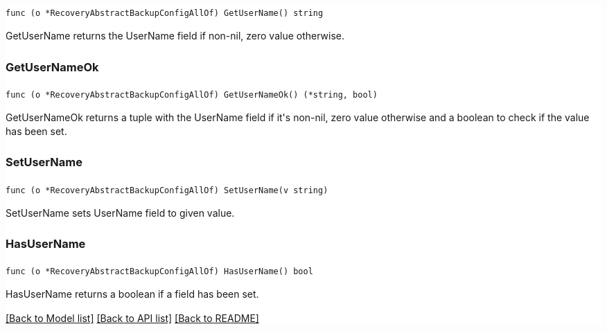 `func (o *RecoveryAbstractBackupConfigAllOf) GetUserName() string`

GetUserName returns the UserName field if non-nil, zero value otherwise.

### GetUserNameOk

`func (o *RecoveryAbstractBackupConfigAllOf) GetUserNameOk() (*string, bool)`

GetUserNameOk returns a tuple with the UserName field if it's non-nil, zero value otherwise
and a boolean to check if the value has been set.

### SetUserName

`func (o *RecoveryAbstractBackupConfigAllOf) SetUserName(v string)`

SetUserName sets UserName field to given value.

### HasUserName

`func (o *RecoveryAbstractBackupConfigAllOf) HasUserName() bool`

HasUserName returns a boolean if a field has been set.


[[Back to Model list]](../README.md#documentation-for-models) [[Back to API list]](../README.md#documentation-for-api-endpoints) [[Back to README]](../README.md)


